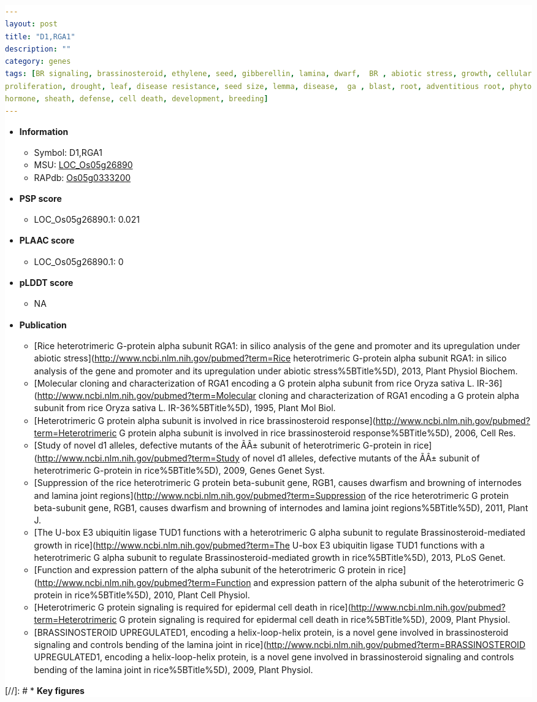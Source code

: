 ```yaml
---
layout: post
title: "D1,RGA1"
description: ""
category: genes
tags: [BR signaling, brassinosteroid, ethylene, seed, gibberellin, lamina, dwarf,  BR , abiotic stress, growth, cellular proliferation, drought, leaf, disease resistance, seed size, lemma, disease,  ga , blast, root, adventitious root, phytohormone, sheath, defense, cell death, development, breeding]
---
```


* **Information**  
    + Symbol: D1,RGA1  
    + MSU: [LOC_Os05g26890](http://rice.plantbiology.msu.edu/cgi-bin/ORF_infopage.cgi?orf=LOC_Os05g26890)  
    + RAPdb: [Os05g0333200](http://rapdb.dna.affrc.go.jp/viewer/gbrowse_details/irgsp1?name=Os05g0333200)  

* **PSP score**  
    + LOC_Os05g26890.1: 0.021 

* **PLAAC score**  
    + LOC_Os05g26890.1: 0 

* **pLDDT score**
    + NA


* **Publication**  
    + [Rice heterotrimeric G-protein alpha subunit RGA1: in silico analysis of the gene and promoter and its upregulation under abiotic stress](http://www.ncbi.nlm.nih.gov/pubmed?term=Rice heterotrimeric G-protein alpha subunit RGA1: in silico analysis of the gene and promoter and its upregulation under abiotic stress%5BTitle%5D), 2013, Plant Physiol Biochem.
    + [Molecular cloning and characterization of RGA1 encoding a G protein alpha subunit from rice Oryza sativa L. IR-36](http://www.ncbi.nlm.nih.gov/pubmed?term=Molecular cloning and characterization of RGA1 encoding a G protein alpha subunit from rice Oryza sativa L. IR-36%5BTitle%5D), 1995, Plant Mol Biol.
    + [Heterotrimeric G protein alpha subunit is involved in rice brassinosteroid response](http://www.ncbi.nlm.nih.gov/pubmed?term=Heterotrimeric G protein alpha subunit is involved in rice brassinosteroid response%5BTitle%5D), 2006, Cell Res.
    + [Study of novel d1 alleles, defective mutants of the ÃÂ± subunit of heterotrimeric G-protein in rice](http://www.ncbi.nlm.nih.gov/pubmed?term=Study of novel d1 alleles, defective mutants of the ÃÂ± subunit of heterotrimeric G-protein in rice%5BTitle%5D), 2009, Genes Genet Syst.
    + [Suppression of the rice heterotrimeric G protein beta-subunit gene, RGB1, causes dwarfism and browning of internodes and lamina joint regions](http://www.ncbi.nlm.nih.gov/pubmed?term=Suppression of the rice heterotrimeric G protein beta-subunit gene, RGB1, causes dwarfism and browning of internodes and lamina joint regions%5BTitle%5D), 2011, Plant J.
    + [The U-box E3 ubiquitin ligase TUD1 functions with a heterotrimeric G alpha subunit to regulate Brassinosteroid-mediated growth in rice](http://www.ncbi.nlm.nih.gov/pubmed?term=The U-box E3 ubiquitin ligase TUD1 functions with a heterotrimeric G alpha subunit to regulate Brassinosteroid-mediated growth in rice%5BTitle%5D), 2013, PLoS Genet.
    + [Function and expression pattern of the alpha subunit of the heterotrimeric G protein in rice](http://www.ncbi.nlm.nih.gov/pubmed?term=Function and expression pattern of the alpha subunit of the heterotrimeric G protein in rice%5BTitle%5D), 2010, Plant Cell Physiol.
    + [Heterotrimeric G protein signaling is required for epidermal cell death in rice](http://www.ncbi.nlm.nih.gov/pubmed?term=Heterotrimeric G protein signaling is required for epidermal cell death in rice%5BTitle%5D), 2009, Plant Physiol.
    + [BRASSINOSTEROID UPREGULATED1, encoding a helix-loop-helix protein, is a novel gene involved in brassinosteroid signaling and controls bending of the lamina joint in rice](http://www.ncbi.nlm.nih.gov/pubmed?term=BRASSINOSTEROID UPREGULATED1, encoding a helix-loop-helix protein, is a novel gene involved in brassinosteroid signaling and controls bending of the lamina joint in rice%5BTitle%5D), 2009, Plant Physiol.

[//]: # * **Key figures**  